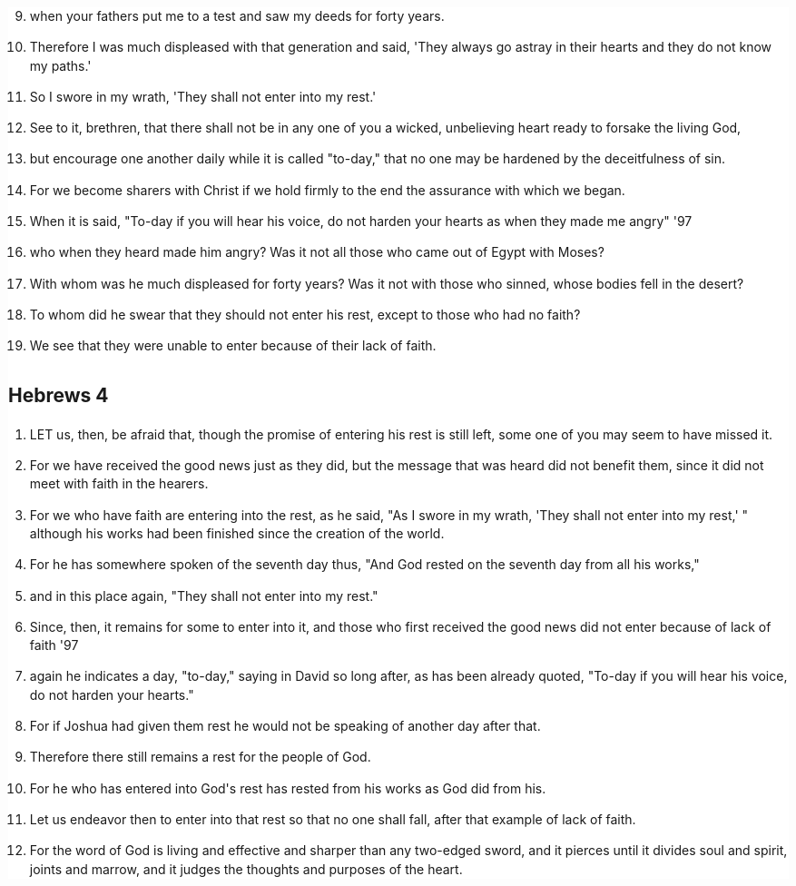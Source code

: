9. when your fathers put me to a test and saw my deeds for forty years.

10. Therefore I was much displeased with that generation and said, 'They always go astray in their hearts and they do not know my paths.'

11. So I swore in my wrath, 'They shall not enter into my rest.'

12. See to it, brethren, that there shall not be in any one of you a wicked, unbelieving heart ready to forsake the living God,

13. but encourage one another daily while it is called "to-day," that no one may be hardened by the deceitfulness of sin.

14. For we become sharers with Christ if we hold firmly to the end the assurance with which we began.

15. When it is said, "To-day if you will hear his voice, do not harden your hearts as when they made me angry" \'97

16. who when they heard made him angry? Was it not all those who came out of Egypt with Moses?

17. With whom was he much displeased for forty years? Was it not with those who sinned, whose bodies fell in the desert?

18. To whom did he swear that they should not enter his rest, except to those who had no faith?

19. We see that they were unable to enter because of their lack of faith.

## Hebrews 4

1. LET us, then, be afraid that, though the promise of entering his rest is still left, some one of you may seem to have missed it.

2. For we have received the good news just as they did, but the message that was heard did not benefit them, since it did not meet with faith in the hearers.

3. For we who have faith are entering into the rest, as he said, "As I swore in my wrath, 'They shall not enter into my rest,' " although his works had been finished since the creation of the world.

4. For he has somewhere spoken of the seventh day thus, "And God rested on the seventh day from all his works,"

5. and in this place again, "They shall not enter into my rest."

6. Since, then, it remains for some to enter into it, and those who first received the good news did not enter because of lack of faith \'97

7. again he indicates a day, "to-day," saying in David so long after, as has been already quoted, "To-day if you will hear his voice, do not harden your hearts."

8. For if Joshua had given them rest he would not be speaking of another day after that.

9. Therefore there still remains a rest for the people of God.

10. For he who has entered into God's rest has rested from his works as God did from his.

11. Let us endeavor then to enter into that rest so that no one shall fall, after that example of lack of faith.

12. For the word of God is living and effective and sharper than any two-edged sword, and it pierces until it divides soul and spirit, joints and marrow, and it judges the thoughts and purposes of the heart.
